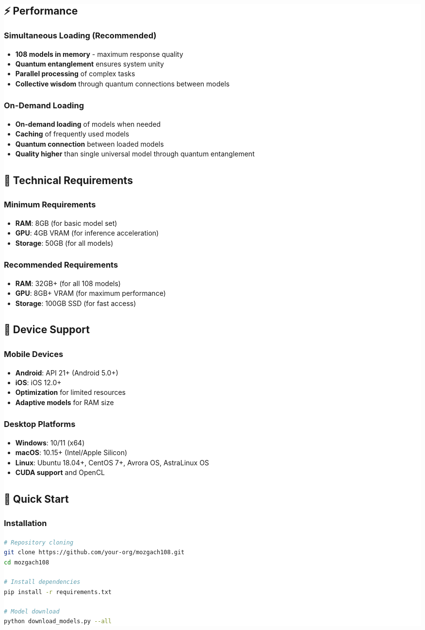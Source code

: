 ## ⚡ Performance

### Simultaneous Loading (Recommended)
- **108 models in memory** - maximum response quality
- **Quantum entanglement** ensures system unity
- **Parallel processing** of complex tasks
- **Collective wisdom** through quantum connections between models

### On-Demand Loading
- **On-demand loading** of models when needed
- **Caching** of frequently used models
- **Quantum connection** between loaded models
- **Quality higher** than single universal model through quantum entanglement

## 🔧 Technical Requirements

### Minimum Requirements
- **RAM**: 8GB (for basic model set)
- **GPU**: 4GB VRAM (for inference acceleration)
- **Storage**: 50GB (for all models)

### Recommended Requirements
- **RAM**: 32GB+ (for all 108 models)
- **GPU**: 8GB+ VRAM (for maximum performance)
- **Storage**: 100GB SSD (for fast access)

## 📱 Device Support

### Mobile Devices
- **Android**: API 21+ (Android 5.0+)
- **iOS**: iOS 12.0+
- **Optimization** for limited resources
- **Adaptive models** for RAM size

### Desktop Platforms
- **Windows**: 10/11 (x64)
- **macOS**: 10.15+ (Intel/Apple Silicon)
- **Linux**: Ubuntu 18.04+, CentOS 7+, Avrora OS, AstraLinux OS
- **CUDA support** and OpenCL

## 🚀 Quick Start

### Installation
```bash
# Repository cloning
git clone https://github.com/your-org/mozgach108.git
cd mozgach108

# Install dependencies
pip install -r requirements.txt

# Model download
python download_models.py --all
```
